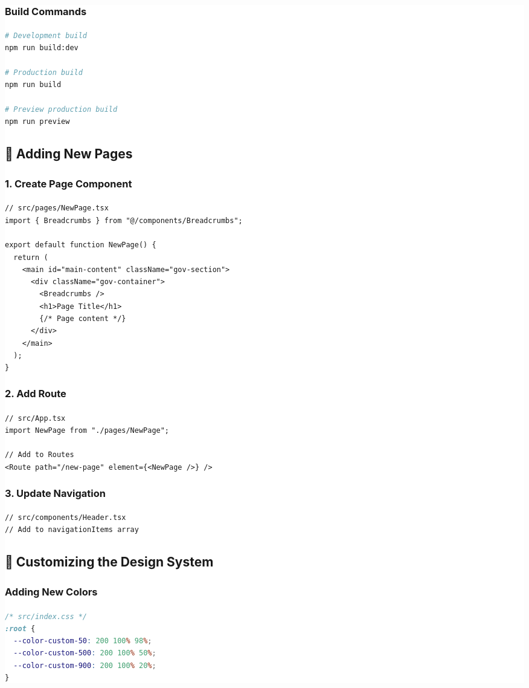 ### Build Commands
```bash
# Development build
npm run build:dev

# Production build
npm run build

# Preview production build
npm run preview
```

## 📝 Adding New Pages

### 1. Create Page Component
```tsx
// src/pages/NewPage.tsx
import { Breadcrumbs } from "@/components/Breadcrumbs";

export default function NewPage() {
  return (
    <main id="main-content" className="gov-section">
      <div className="gov-container">
        <Breadcrumbs />
        <h1>Page Title</h1>
        {/* Page content */}
      </div>
    </main>
  );
}
```

### 2. Add Route
```tsx
// src/App.tsx
import NewPage from "./pages/NewPage";

// Add to Routes
<Route path="/new-page" element={<NewPage />} />
```

### 3. Update Navigation
```tsx
// src/components/Header.tsx
// Add to navigationItems array
```

## 🎨 Customizing the Design System

### Adding New Colors
```css
/* src/index.css */
:root {
  --color-custom-50: 200 100% 98%;
  --color-custom-500: 200 100% 50%;
  --color-custom-900: 200 100% 20%;
}
```
